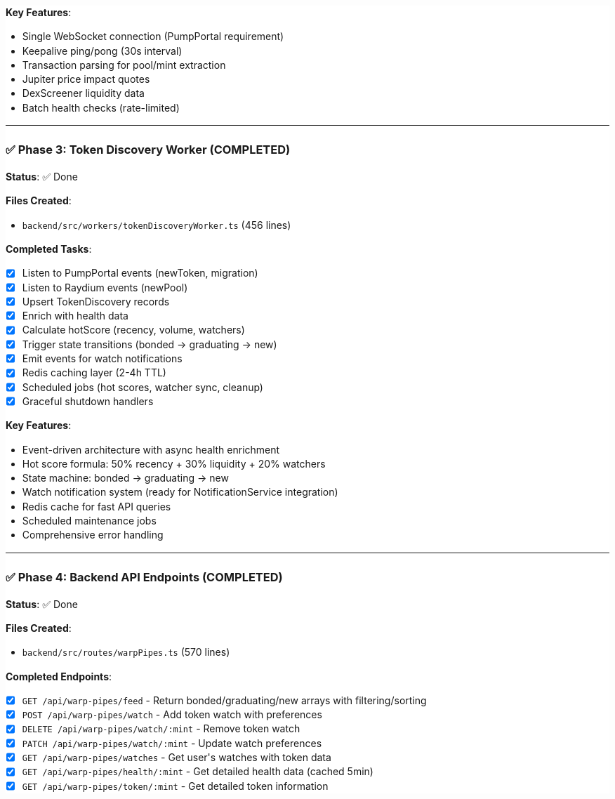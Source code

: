 **Key Features**:
- Single WebSocket connection (PumpPortal requirement)
- Keepalive ping/pong (30s interval)
- Transaction parsing for pool/mint extraction
- Jupiter price impact quotes
- DexScreener liquidity data
- Batch health checks (rate-limited)

---

### ✅ Phase 3: Token Discovery Worker (COMPLETED)

**Status**: ✅ Done

**Files Created**:
- `backend/src/workers/tokenDiscoveryWorker.ts` (456 lines)

**Completed Tasks**:
- [x] Listen to PumpPortal events (newToken, migration)
- [x] Listen to Raydium events (newPool)
- [x] Upsert TokenDiscovery records
- [x] Enrich with health data
- [x] Calculate hotScore (recency, volume, watchers)
- [x] Trigger state transitions (bonded → graduating → new)
- [x] Emit events for watch notifications
- [x] Redis caching layer (2-4h TTL)
- [x] Scheduled jobs (hot scores, watcher sync, cleanup)
- [x] Graceful shutdown handlers

**Key Features**:
- Event-driven architecture with async health enrichment
- Hot score formula: 50% recency + 30% liquidity + 20% watchers
- State machine: bonded → graduating → new
- Watch notification system (ready for NotificationService integration)
- Redis cache for fast API queries
- Scheduled maintenance jobs
- Comprehensive error handling

---

### ✅ Phase 4: Backend API Endpoints (COMPLETED)

**Status**: ✅ Done

**Files Created**:
- `backend/src/routes/warpPipes.ts` (570 lines)

**Completed Endpoints**:
- [x] `GET /api/warp-pipes/feed` - Return bonded/graduating/new arrays with filtering/sorting
- [x] `POST /api/warp-pipes/watch` - Add token watch with preferences
- [x] `DELETE /api/warp-pipes/watch/:mint` - Remove token watch
- [x] `PATCH /api/warp-pipes/watch/:mint` - Update watch preferences
- [x] `GET /api/warp-pipes/watches` - Get user's watches with token data
- [x] `GET /api/warp-pipes/health/:mint` - Get detailed health data (cached 5min)
- [x] `GET /api/warp-pipes/token/:mint` - Get detailed token information
